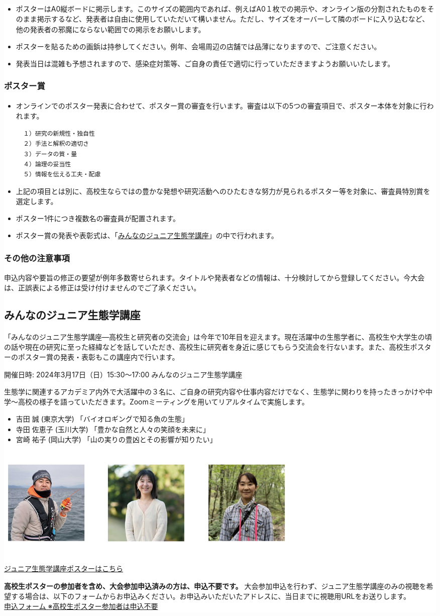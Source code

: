 - ポスターはA0縦ボードに掲示します。このサイズの範囲内であれば、例えばA0１枚での掲示や、オンライン版の分割されたものをそのまま掲示するなど、発表者は自由に使用していただいて構いません。ただし、サイズをオーバーして隣のボードに入り込むなど、他の発表者の邪魔にならない範囲での掲示をお願いします。

- ポスターを貼るための画鋲は持参してください。例年、会場周辺の店舗では品薄になりますので、ご注意ください。

- 発表当日は混雑も予想されますので、感染症対策等、ご自身の責任で適切に行っていただきますようお願いいたします。

### ポスター賞

- オンラインでのポスター発表に合わせて、ポスター賞の審査を行います。審査は以下の5つの審査項目で、ポスター本体を対象に行われます。

        １）研究の新規性・独自性
        ２）手法と解釈の適切さ
        ３）データの質・量
        ４）論理の妥当性
        ５）情報を伝える工夫・配慮

- 上記の項目とは別に、高校生ならではの豊かな発想や研究活動へのひたむきな努力が見られるポスター等を対象に、審査員特別賞を選定します。

- ポスター1件につき複数名の審査員が配置されます。

- ポスター賞の発表や表彰式は、「[みんなのジュニア生態学講座](high_school_student/#みんなのジュニア生態学講座)」の中で行われます。

### その他の注意事項

申込内容や要旨の修正の要望が例年多数寄せられます。タイトルや発表者などの情報は、十分検討してから登録してください。今大会は、正誤表による修正は受け付けませんのでご了承ください。

## みんなのジュニア生態学講座

「みんなのジュニア生態学講座―高校生と研究者の交流会」は今年で10年目を迎えます。現在活躍中の生態学者に、高校生や大学生の頃の話や現在の研究に至った経緯などを話していただき、高校生に研究者を身近に感じてもらう交流会を行ないます。また、高校生ポスターのポスター賞の発表・表彰もこの講座内で行います。

開催日時: 2024年3月17日（日）15:30～17:00 みんなのジュニア生態学講座

生態学に関連するアカデミア内外で大活躍中の３名に、ご自身の研究内容や仕事内容だけでなく、生態学に関わりを持ったきっかけや中学～高校の様子を語っていただきます。Zoomミーティングを用いてリアルタイムで実施します。

- 吉⽥ 誠 (東京⼤学) 「バイオロギングで知る⿂の⽣態」
- 寺⽥ 佐恵⼦ (⽟川⼤学) 「豊かな⾃然と⼈々の笑顔を未来に」
- 宮崎 祐⼦ (岡⼭⼤学) 「⼭の実りの豊凶とその影響が知りたい」

<img src="../media/image18.jpeg" style="width:5.90556in;height:2.12361in" alt="発表者" />

[ジュニア生態学講座ポスターはこちら](https://esj-meeting.net/wp-content/uploads/2024/01/lecture_for_junior_ecologist.pdf)

**高校生ポスターの参加者を含め、大会参加申込済みの方は、申込不要です。**
大会参加申込を行わず、ジュニア生態学講座のみの視聴を希望する場合は、以下のフォームからお申込みください。お申込みいただいたアドレスに、当日までに視聴用URLをお送りします。  
[申込フォーム ※高校生ポスター参加者は申込不要](https://forms.gle/JHKigkLetzZiUBYq7)

